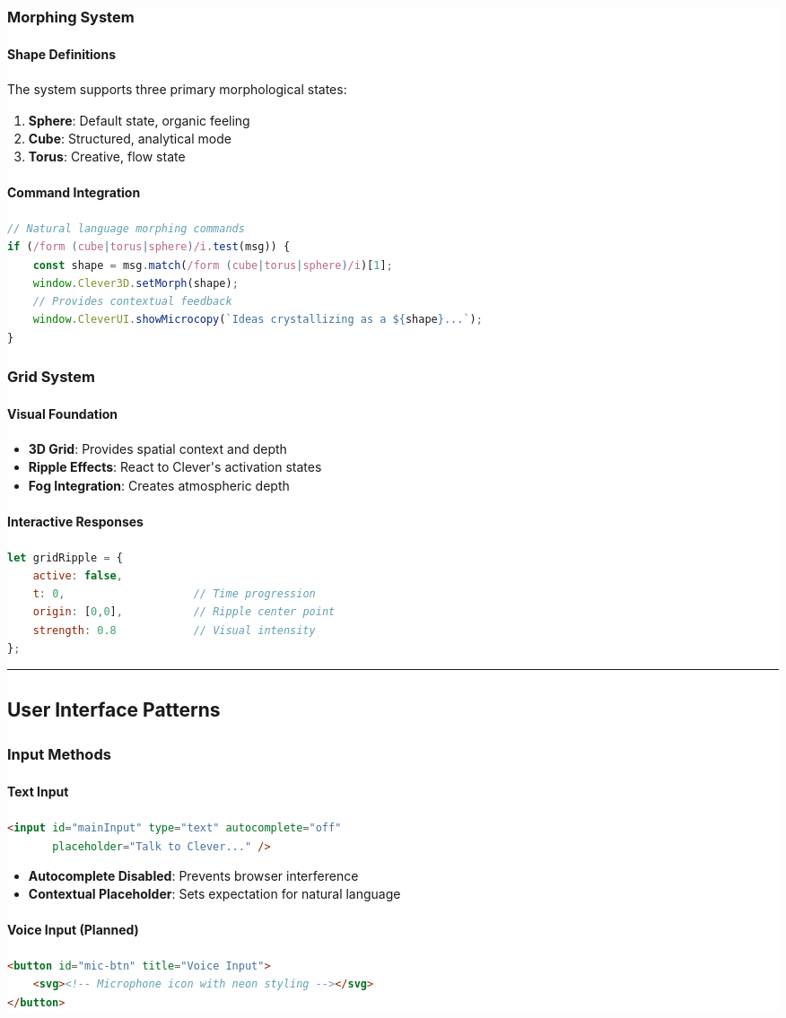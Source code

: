 ### Morphing System

#### Shape Definitions
The system supports three primary morphological states:
1. **Sphere**: Default state, organic feeling
2. **Cube**: Structured, analytical mode  
3. **Torus**: Creative, flow state

#### Command Integration
```javascript
// Natural language morphing commands
if (/form (cube|torus|sphere)/i.test(msg)) {
    const shape = msg.match(/form (cube|torus|sphere)/i)[1];
    window.Clever3D.setMorph(shape);
    // Provides contextual feedback
    window.CleverUI.showMicrocopy(`Ideas crystallizing as a ${shape}...`);
}
```

### Grid System

#### Visual Foundation
- **3D Grid**: Provides spatial context and depth
- **Ripple Effects**: React to Clever's activation states
- **Fog Integration**: Creates atmospheric depth

#### Interactive Responses
```javascript
let gridRipple = {
    active: false,
    t: 0,                    // Time progression
    origin: [0,0],           // Ripple center point
    strength: 0.8            // Visual intensity
};
```

---

## User Interface Patterns

### Input Methods

#### Text Input
```html
<input id="mainInput" type="text" autocomplete="off" 
       placeholder="Talk to Clever..." />
```
- **Autocomplete Disabled**: Prevents browser interference
- **Contextual Placeholder**: Sets expectation for natural language

#### Voice Input (Planned)
```html
<button id="mic-btn" title="Voice Input">
    <svg><!-- Microphone icon with neon styling --></svg>
</button>
```

